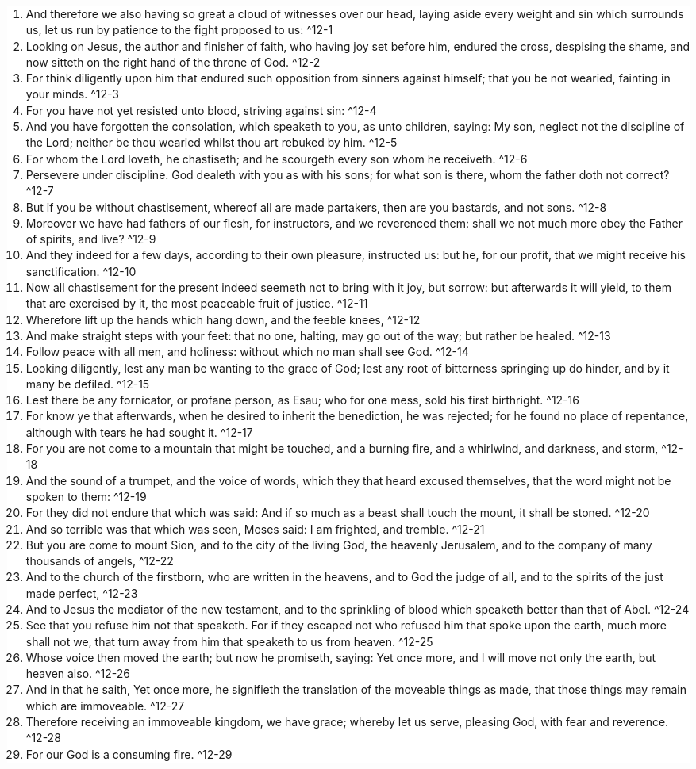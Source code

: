 1. And therefore we also having so great a cloud of witnesses over our head, laying aside every weight and sin which surrounds us, let us run by patience to the fight proposed to us: ^12-1
2. Looking on Jesus, the author and finisher of faith, who having joy set before him, endured the cross, despising the shame, and now sitteth on the right hand of the throne of God. ^12-2
3. For think diligently upon him that endured such opposition from sinners against himself; that you be not wearied, fainting in your minds. ^12-3
4. For you have not yet resisted unto blood, striving against sin: ^12-4
5. And you have forgotten the consolation, which speaketh to you, as unto children, saying: My son, neglect not the discipline of the Lord; neither be thou wearied whilst thou art rebuked by him. ^12-5
6. For whom the Lord loveth, he chastiseth; and he scourgeth every son whom he receiveth. ^12-6
7. Persevere under discipline. God dealeth with you as with his sons; for what son is there, whom the father doth not correct? ^12-7
8. But if you be without chastisement, whereof all are made partakers, then are you bastards, and not sons. ^12-8
9. Moreover we have had fathers of our flesh, for instructors, and we reverenced them: shall we not much more obey the Father of spirits, and live? ^12-9
10. And they indeed for a few days, according to their own pleasure, instructed us: but he, for our profit, that we might receive his sanctification. ^12-10
11. Now all chastisement for the present indeed seemeth not to bring with it joy, but sorrow: but afterwards it will yield, to them that are exercised by it, the most peaceable fruit of justice. ^12-11
12. Wherefore lift up the hands which hang down, and the feeble knees, ^12-12
13. And make straight steps with your feet: that no one, halting, may go out of the way; but rather be healed. ^12-13
14. Follow peace with all men, and holiness: without which no man shall see God. ^12-14
15. Looking diligently, lest any man be wanting to the grace of God; lest any root of bitterness springing up do hinder, and by it many be defiled. ^12-15
16. Lest there be any fornicator, or profane person, as Esau; who for one mess, sold his first birthright. ^12-16
17. For know ye that afterwards, when he desired to inherit the benediction, he was rejected; for he found no place of repentance, although with tears he had sought it. ^12-17
18. For you are not come to a mountain that might be touched, and a burning fire, and a whirlwind, and darkness, and storm, ^12-18
19. And the sound of a trumpet, and the voice of words, which they that heard excused themselves, that the word might not be spoken to them: ^12-19
20. For they did not endure that which was said: And if so much as a beast shall touch the mount, it shall be stoned. ^12-20
21. And so terrible was that which was seen, Moses said: I am frighted, and tremble. ^12-21
22. But you are come to mount Sion, and to the city of the living God, the heavenly Jerusalem, and to the company of many thousands of angels, ^12-22
23. And to the church of the firstborn, who are written in the heavens, and to God the judge of all, and to the spirits of the just made perfect, ^12-23
24. And to Jesus the mediator of the new testament, and to the sprinkling of blood which speaketh better than that of Abel. ^12-24
25. See that you refuse him not that speaketh. For if they escaped not who refused him that spoke upon the earth, much more shall not we, that turn away from him that speaketh to us from heaven. ^12-25
26. Whose voice then moved the earth; but now he promiseth, saying: Yet once more, and I will move not only the earth, but heaven also. ^12-26
27. And in that he saith, Yet once more, he signifieth the translation of the moveable things as made, that those things may remain which are immoveable. ^12-27
28. Therefore receiving an immoveable kingdom, we have grace; whereby let us serve, pleasing God, with fear and reverence. ^12-28
29. For our God is a consuming fire. ^12-29
